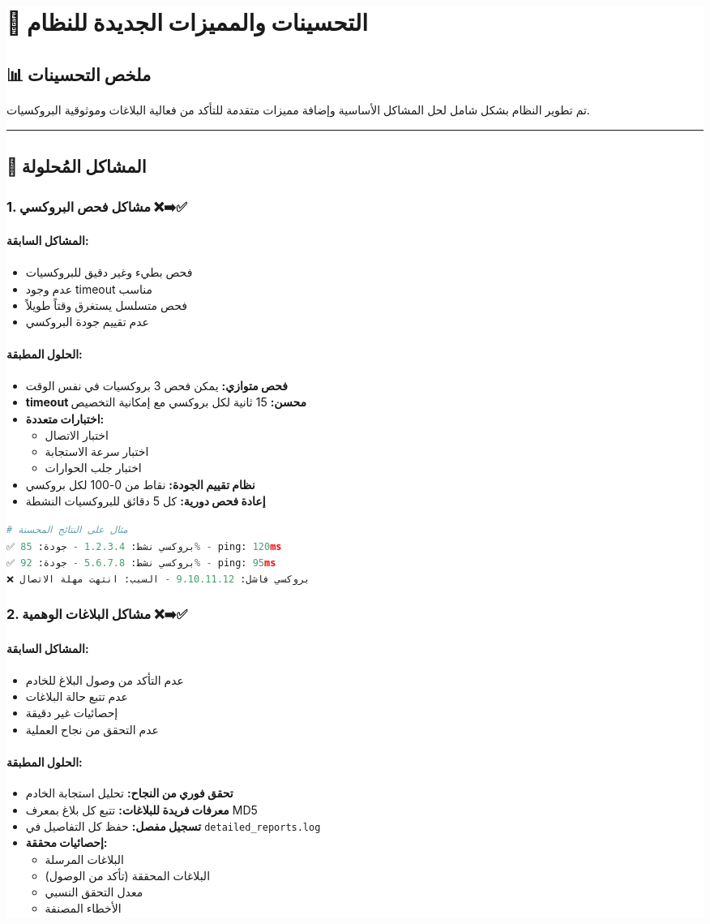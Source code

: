 # 🚀 التحسينات والمميزات الجديدة للنظام

## 📊 ملخص التحسينات

تم تطوير النظام بشكل شامل لحل المشاكل الأساسية وإضافة مميزات متقدمة للتأكد من فعالية البلاغات وموثوقية البروكسيات.

---

## 🔧 المشاكل المُحلولة

### 1. مشاكل فحص البروكسي ❌➡️✅

#### **المشاكل السابقة:**
- فحص بطيء وغير دقيق للبروكسيات
- عدم وجود timeout مناسب
- فحص متسلسل يستغرق وقتاً طويلاً
- عدم تقييم جودة البروكسي

#### **الحلول المطبقة:**
- **فحص متوازي:** يمكن فحص 3 بروكسيات في نفس الوقت
- **timeout محسن:** 15 ثانية لكل بروكسي مع إمكانية التخصيص
- **اختبارات متعددة:** 
  - اختبار الاتصال
  - اختبار سرعة الاستجابة
  - اختبار جلب الحوارات
- **نظام تقييم الجودة:** نقاط من 0-100 لكل بروكسي
- **إعادة فحص دورية:** كل 5 دقائق للبروكسيات النشطة

```python
# مثال على النتائج المحسنة
✅ بروكسي نشط: 1.2.3.4 - جودة: 85% - ping: 120ms
✅ بروكسي نشط: 5.6.7.8 - جودة: 92% - ping: 95ms
❌ بروكسي فاشل: 9.10.11.12 - السبب: انتهت مهلة الاتصال
```

### 2. مشاكل البلاغات الوهمية ❌➡️✅

#### **المشاكل السابقة:**
- عدم التأكد من وصول البلاغ للخادم
- عدم تتبع حالة البلاغات
- إحصائيات غير دقيقة
- عدم التحقق من نجاح العملية

#### **الحلول المطبقة:**
- **تحقق فوري من النجاح:** تحليل استجابة الخادم
- **معرفات فريدة للبلاغات:** تتبع كل بلاغ بمعرف MD5
- **تسجيل مفصل:** حفظ كل التفاصيل في `detailed_reports.log`
- **إحصائيات محققة:**
  - البلاغات المرسلة
  - البلاغات المحققة (تأكد من الوصول)
  - معدل التحقق النسبي
  - الأخطاء المصنفة
